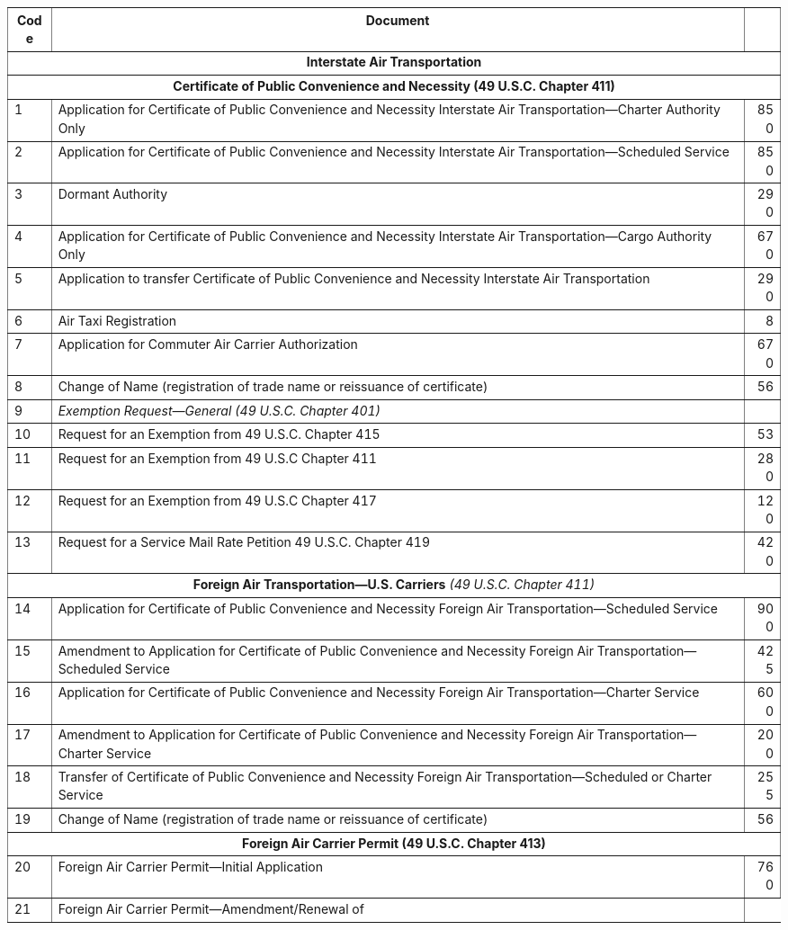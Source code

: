 <table border="1" cellpadding="1" cellspacing="1" class="gpotbl_table" frame="void" width="100%"><tbody><tr><th class="gpotbl_colhed" scope="col">Code</th><th class="gpotbl_colhed" scope="col">Document</th><th class="gpotbl_colhed" scope="col">&nbsp;&nbsp;&nbsp;</th></tr><tr><td align="center" class="gpotbl_cell" colspan="3" scope="row"><span style="font-weight:bold;font-variant:normal">Interstate Air Transportation</span></td></tr><tr><td align="center" class="gpotbl_cell" colspan="3" scope="row"><span style="font-weight:bold;font-variant:normal">Certificate of Public Convenience and Necessity (49 U.S.C. Chapter 411)</span></td></tr><tr><td align="left" class="gpotbl_cell" scope="row">1</td><td align="left" class="gpotbl_cell">Application for Certificate of Public Convenience and Necessity Interstate Air Transportation—Charter Authority Only</td><td align="right" class="gpotbl_cell">850</td></tr><tr><td align="left" class="gpotbl_cell" scope="row">2</td><td align="left" class="gpotbl_cell">Application for Certificate of Public Convenience and Necessity Interstate Air Transportation—Scheduled Service</td><td align="right" class="gpotbl_cell">850</td></tr><tr><td align="left" class="gpotbl_cell" scope="row">3</td><td align="left" class="gpotbl_cell">Dormant Authority</td><td align="right" class="gpotbl_cell">290</td></tr><tr><td align="left" class="gpotbl_cell" scope="row">4</td><td align="left" class="gpotbl_cell">Application for Certificate of Public Convenience and Necessity Interstate Air Transportation—Cargo Authority Only</td><td align="right" class="gpotbl_cell">670</td></tr><tr><td align="left" class="gpotbl_cell" scope="row">5</td><td align="left" class="gpotbl_cell">Application to transfer Certificate of Public Convenience and Necessity Interstate Air Transportation</td><td align="right" class="gpotbl_cell">290</td></tr><tr><td align="left" class="gpotbl_cell" scope="row">6</td><td align="left" class="gpotbl_cell">Air Taxi Registration</td><td align="right" class="gpotbl_cell">8</td></tr><tr><td align="left" class="gpotbl_cell" scope="row">7</td><td align="left" class="gpotbl_cell">Application for Commuter Air Carrier Authorization</td><td align="right" class="gpotbl_cell">670</td></tr><tr><td align="left" class="gpotbl_cell" scope="row">8</td><td align="left" class="gpotbl_cell">Change of Name (registration of trade name or reissuance of certificate)</td><td align="right" class="gpotbl_cell">56</td></tr><tr><td align="left" class="gpotbl_cell" scope="row">9</td><td align="left" class="gpotbl_cell"><span style="font-style:italic;font-weight:inherit">Exemption Request—General (49 U.S.C. Chapter 401)</span></td><td align="right" class="gpotbl_cell"></td></tr><tr><td align="left" class="gpotbl_cell" scope="row">10</td><td align="left" class="gpotbl_cell">Request for an Exemption from 49 U.S.C. Chapter 415</td><td align="right" class="gpotbl_cell">53</td></tr><tr><td align="left" class="gpotbl_cell" scope="row">11</td><td align="left" class="gpotbl_cell">Request for an Exemption from 49 U.S.C Chapter 411</td><td align="right" class="gpotbl_cell">280</td></tr><tr><td align="left" class="gpotbl_cell" scope="row">12</td><td align="left" class="gpotbl_cell">Request for an Exemption from 49 U.S.C Chapter 417</td><td align="right" class="gpotbl_cell">120</td></tr><tr><td align="left" class="gpotbl_cell" scope="row">13</td><td align="left" class="gpotbl_cell">Request for a Service Mail Rate Petition 49 U.S.C. Chapter 419</td><td align="right" class="gpotbl_cell">420</td></tr><tr><td align="center" class="gpotbl_cell" colspan="3" scope="row"><span style="font-weight:bold;font-variant:normal">Foreign Air Transportation—U.S. Carriers</span> <span style="font-style:italic;font-weight:inherit">(49 U.S.C. Chapter 411)</span></td></tr><tr><td align="left" class="gpotbl_cell" scope="row">14</td><td align="left" class="gpotbl_cell">Application for Certificate of Public Convenience and Necessity Foreign Air Transportation—Scheduled Service</td><td align="right" class="gpotbl_cell">900</td></tr><tr><td align="left" class="gpotbl_cell" scope="row">15</td><td align="left" class="gpotbl_cell">Amendment to Application for Certificate of Public Convenience and Necessity Foreign Air Transportation—Scheduled Service</td><td align="right" class="gpotbl_cell">425</td></tr><tr><td align="left" class="gpotbl_cell" scope="row">16</td><td align="left" class="gpotbl_cell">Application for Certificate of Public Convenience and Necessity Foreign Air Transportation—Charter Service</td><td align="right" class="gpotbl_cell">600</td></tr><tr><td align="left" class="gpotbl_cell" scope="row">17</td><td align="left" class="gpotbl_cell">Amendment to Application for Certificate of Public Convenience and Necessity Foreign Air Transportation—Charter Service</td><td align="right" class="gpotbl_cell">200</td></tr><tr><td align="left" class="gpotbl_cell" scope="row">18</td><td align="left" class="gpotbl_cell">Transfer of Certificate of Public Convenience and Necessity Foreign Air Transportation—Scheduled or Charter Service</td><td align="right" class="gpotbl_cell">255</td></tr><tr><td align="left" class="gpotbl_cell" scope="row">19</td><td align="left" class="gpotbl_cell">Change of Name (registration of trade name or reissuance of certificate)</td><td align="right" class="gpotbl_cell">56</td></tr><tr><td align="center" class="gpotbl_cell" colspan="3" scope="row"><span style="font-weight:bold;font-variant:normal">Foreign Air Carrier Permit (49 U.S.C. Chapter 413)</span></td></tr><tr><td align="left" class="gpotbl_cell" scope="row">20</td><td align="left" class="gpotbl_cell">Foreign Air Carrier Permit—Initial Application</td><td align="right" class="gpotbl_cell">760</td></tr><tr><td align="left" class="gpotbl_cell" scope="row">21</td><td align="left" class="gpotbl_cell">Foreign Air Carrier Permit—Amendment/Renewal of